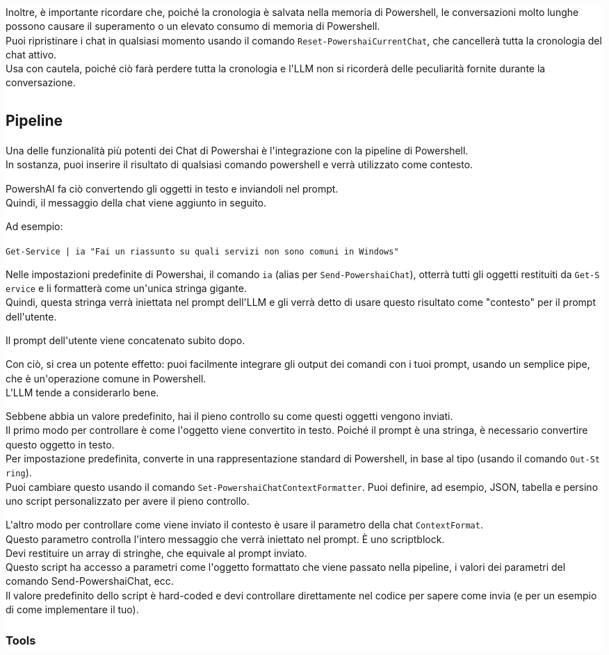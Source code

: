 Inoltre, è importante ricordare che, poiché la cronologia è salvata nella memoria di Powershell, le conversazioni molto lunghe possono causare il superamento o un elevato consumo di memoria di Powershell.  
Puoi ripristinare i chat in qualsiasi momento usando il comando `Reset-PowershaiCurrentChat`, che cancellerà tutta la cronologia del chat attivo.  
Usa con cautela, poiché ciò farà perdere tutta la cronologia e l'LLM non si ricorderà delle peculiarità fornite durante la conversazione.  


## Pipeline  

Una delle funzionalità più potenti dei Chat di Powershai è l'integrazione con la pipeline di Powershell.  
In sostanza, puoi inserire il risultato di qualsiasi comando powershell e verrà utilizzato come contesto.  

PowershAI fa ciò convertendo gli oggetti in testo e inviandoli nel prompt.  
Quindi, il messaggio della chat viene aggiunto in seguito.  

Ad esempio:

```
Get-Service | ia "Fai un riassunto su quali servizi non sono comuni in Windows"
```

Nelle impostazioni predefinite di Powershai, il comando `ia`  (alias per `Send-PowershaiChat`), otterrà tutti gli oggetti restituiti da `Get-Service` e li formatterà come un'unica stringa gigante.  
Quindi, questa stringa verrà iniettata nel prompt dell'LLM e gli verrà detto di usare questo risultato come "contesto" per il prompt dell'utente.  

Il prompt dell'utente viene concatenato subito dopo.  

Con ciò, si crea un potente effetto: puoi facilmente integrare gli output dei comandi con i tuoi prompt, usando un semplice pipe, che è un'operazione comune in Powershell.  
L'LLM tende a considerarlo bene.  

Sebbene abbia un valore predefinito, hai il pieno controllo su come questi oggetti vengono inviati.  
Il primo modo per controllare è come l'oggetto viene convertito in testo.  Poiché il prompt è una stringa, è necessario convertire questo oggetto in testo.  
Per impostazione predefinita, converte in una rappresentazione standard di Powershell, in base al tipo (usando il comando `Out-String`).  
Puoi cambiare questo usando il comando `Set-PowershaiChatContextFormatter`. Puoi definire, ad esempio, JSON, tabella e persino uno script personalizzato per avere il pieno controllo.  

L'altro modo per controllare come viene inviato il contesto è usare il parametro della chat `ContextFormat`.  
Questo parametro controlla l'intero messaggio che verrà iniettato nel prompt. È uno scriptblock.  
Devi restituire un array di stringhe, che equivale al prompt inviato.  
Questo script ha accesso a parametri come l'oggetto formattato che viene passato nella pipeline, i valori dei parametri del comando Send-PowershaiChat, ecc.  
Il valore predefinito dello script è hard-coded e devi controllare direttamente nel codice per sapere come invia (e per un esempio di come implementare il tuo).  


###  Tools
